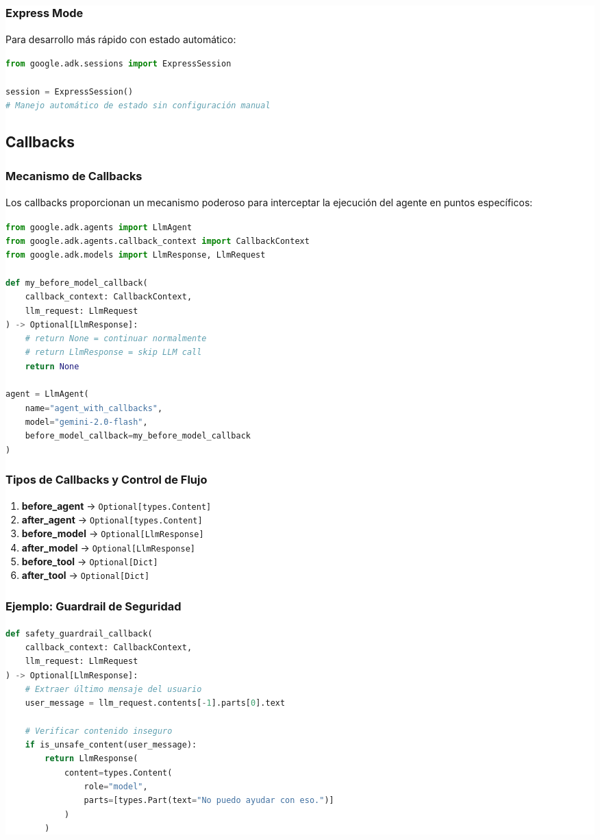### Express Mode

Para desarrollo más rápido con estado automático:

```python
from google.adk.sessions import ExpressSession

session = ExpressSession()
# Manejo automático de estado sin configuración manual
```

## Callbacks

### Mecanismo de Callbacks

Los callbacks proporcionan un mecanismo poderoso para interceptar la ejecución del agente en puntos específicos:

```python
from google.adk.agents import LlmAgent
from google.adk.agents.callback_context import CallbackContext
from google.adk.models import LlmResponse, LlmRequest

def my_before_model_callback(
    callback_context: CallbackContext, 
    llm_request: LlmRequest
) -> Optional[LlmResponse]:
    # return None = continuar normalmente
    # return LlmResponse = skip LLM call
    return None

agent = LlmAgent(
    name="agent_with_callbacks",
    model="gemini-2.0-flash",
    before_model_callback=my_before_model_callback
)
```

### Tipos de Callbacks y Control de Flujo

1. **before_agent** → `Optional[types.Content]`
2. **after_agent** → `Optional[types.Content]`
3. **before_model** → `Optional[LlmResponse]`
4. **after_model** → `Optional[LlmResponse]`
5. **before_tool** → `Optional[Dict]`
6. **after_tool** → `Optional[Dict]`

### Ejemplo: Guardrail de Seguridad

```python
def safety_guardrail_callback(
    callback_context: CallbackContext,
    llm_request: LlmRequest
) -> Optional[LlmResponse]:
    # Extraer último mensaje del usuario
    user_message = llm_request.contents[-1].parts[0].text
    
    # Verificar contenido inseguro
    if is_unsafe_content(user_message):
        return LlmResponse(
            content=types.Content(
                role="model",
                parts=[types.Part(text="No puedo ayudar con eso.")]
            )
        )
```
